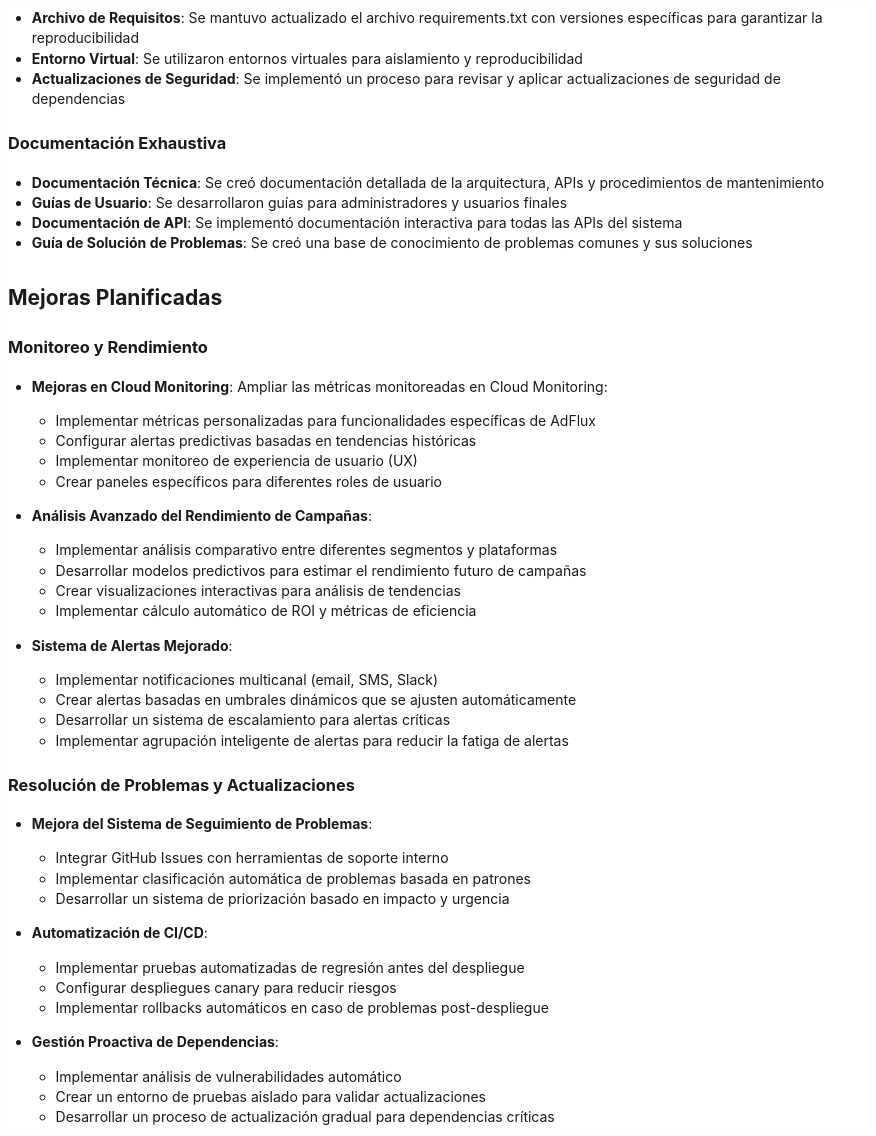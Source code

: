 - **Archivo de Requisitos**: Se mantuvo actualizado el archivo requirements.txt con versiones específicas para garantizar la reproducibilidad
- **Entorno Virtual**: Se utilizaron entornos virtuales para aislamiento y reproducibilidad
- **Actualizaciones de Seguridad**: Se implementó un proceso para revisar y aplicar actualizaciones de seguridad de dependencias

### Documentación Exhaustiva

- **Documentación Técnica**: Se creó documentación detallada de la arquitectura, APIs y procedimientos de mantenimiento
- **Guías de Usuario**: Se desarrollaron guías para administradores y usuarios finales
- **Documentación de API**: Se implementó documentación interactiva para todas las APIs del sistema
- **Guía de Solución de Problemas**: Se creó una base de conocimiento de problemas comunes y sus soluciones

## Mejoras Planificadas

### Monitoreo y Rendimiento

- **Mejoras en Cloud Monitoring**: Ampliar las métricas monitoreadas en Cloud Monitoring:
  - Implementar métricas personalizadas para funcionalidades específicas de AdFlux
  - Configurar alertas predictivas basadas en tendencias históricas
  - Implementar monitoreo de experiencia de usuario (UX)
  - Crear paneles específicos para diferentes roles de usuario

- **Análisis Avanzado del Rendimiento de Campañas**:
  - Implementar análisis comparativo entre diferentes segmentos y plataformas
  - Desarrollar modelos predictivos para estimar el rendimiento futuro de campañas
  - Crear visualizaciones interactivas para análisis de tendencias
  - Implementar cálculo automático de ROI y métricas de eficiencia

- **Sistema de Alertas Mejorado**:
  - Implementar notificaciones multicanal (email, SMS, Slack)
  - Crear alertas basadas en umbrales dinámicos que se ajusten automáticamente
  - Desarrollar un sistema de escalamiento para alertas críticas
  - Implementar agrupación inteligente de alertas para reducir la fatiga de alertas

### Resolución de Problemas y Actualizaciones

- **Mejora del Sistema de Seguimiento de Problemas**:
  - Integrar GitHub Issues con herramientas de soporte interno
  - Implementar clasificación automática de problemas basada en patrones
  - Desarrollar un sistema de priorización basado en impacto y urgencia

- **Automatización de CI/CD**:
  - Implementar pruebas automatizadas de regresión antes del despliegue
  - Configurar despliegues canary para reducir riesgos
  - Implementar rollbacks automáticos en caso de problemas post-despliegue

- **Gestión Proactiva de Dependencias**:
  - Implementar análisis de vulnerabilidades automático
  - Crear un entorno de pruebas aislado para validar actualizaciones
  - Desarrollar un proceso de actualización gradual para dependencias críticas
